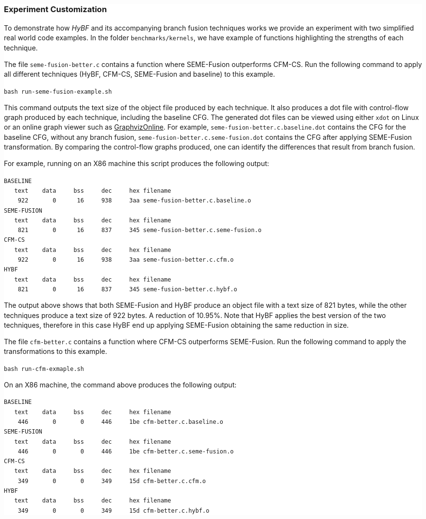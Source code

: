 ### Experiment Customization

To demonstrate how _HyBF_ and its accompanying branch fusion techniques works
we provide an experiment with two simplified real world code examples.
In the folder `benchmarks/kernels`, we have example of functions highlighting
the strengths of each technique. 

The file `seme-fusion-better.c` contains a function where SEME-Fusion outperforms CFM-CS. 
Run the following command to apply all different techniques (HyBF, CFM-CS, SEME-Fusion and baseline)
to this example.
```
bash run-seme-fusion-example.sh
```
This command outputs the text size of the object file produced by each
technique. It also produces a dot file with control-flow graph produced by each
technique, including the baseline CFG. The generated dot files can be viewed using
either `xdot` on Linux or an online graph viewer such as [GraphvizOnline](https://dreampuf.github.io/GraphvizOnline/).
For example, `seme-fusion-better.c.baseline.dot` contains the CFG for the baseline CFG, without any branch fusion, 
`seme-fusion-better.c.seme-fusion.dot` contains the CFG after applying SEME-Fusion transformation.
By comparing the control-flow graphs produced, one can identify the
differences that result from branch fusion.

For example, running on an X86 machine this script produces the following output:
```
BASELINE
   text    data     bss     dec     hex filename
    922       0      16     938     3aa seme-fusion-better.c.baseline.o
SEME-FUSION
   text    data     bss     dec     hex filename
    821       0      16     837     345 seme-fusion-better.c.seme-fusion.o
CFM-CS
   text    data     bss     dec     hex filename
    922       0      16     938     3aa seme-fusion-better.c.cfm.o
HYBF
   text    data     bss     dec     hex filename
    821       0      16     837     345 seme-fusion-better.c.hybf.o
```
The output above shows that both SEME-Fusion and HyBF produce an
object file with a text size of 821 bytes, while the other techniques produce
a text size of 922 bytes. A reduction of 10.95%. Note that HyBF applies the best version 
of the two techniques, therefore in this case HyBF end up applying SEME-Fusion
obtaining the same reduction in size.

The file `cfm-better.c` contains a function where CFM-CS outperforms SEME-Fusion.
Run the following command to apply the transformations to this example.
```
bash run-cfm-exmaple.sh
```
On an X86 machine, the command above produces the following output:
```
BASELINE
   text    data     bss     dec     hex filename
    446       0       0     446     1be cfm-better.c.baseline.o
SEME-FUSION
   text    data     bss     dec     hex filename
    446       0       0     446     1be cfm-better.c.seme-fusion.o
CFM-CS
   text    data     bss     dec     hex filename
    349       0       0     349     15d cfm-better.c.cfm.o
HYBF
   text    data     bss     dec     hex filename
    349       0       0     349     15d cfm-better.c.hybf.o
```